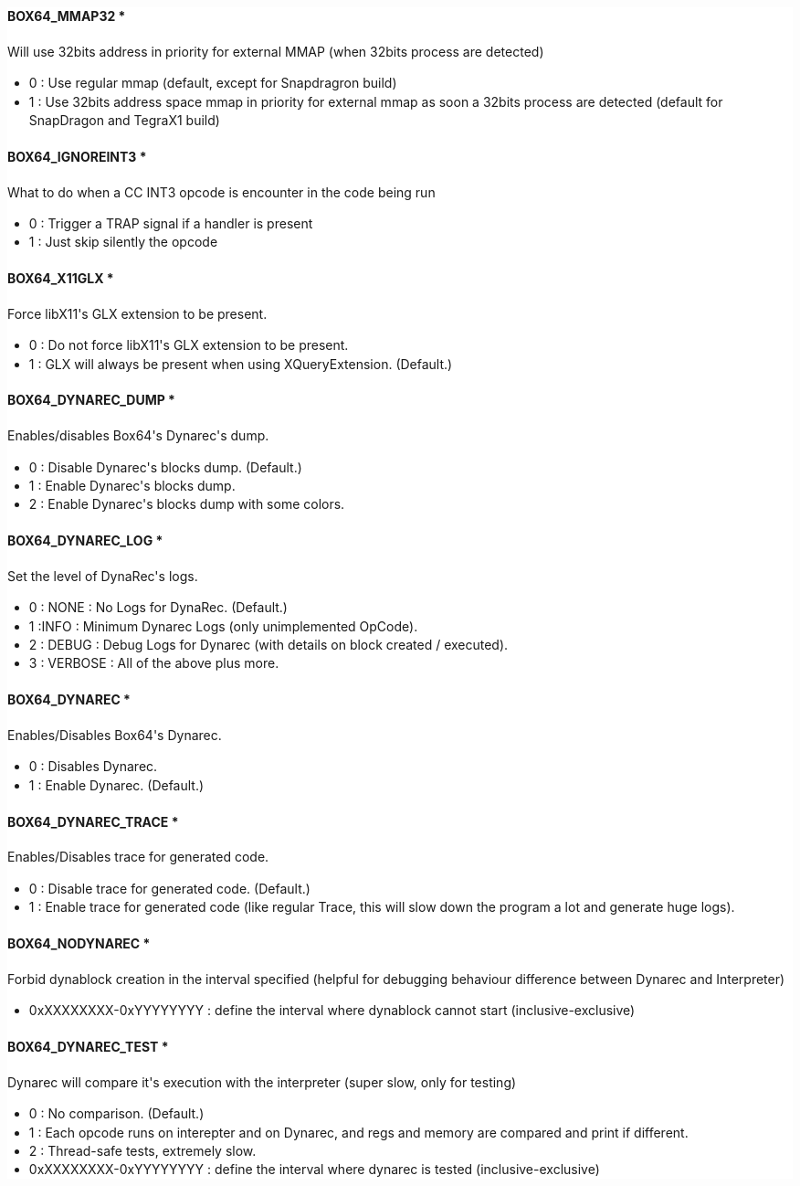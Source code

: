 #### BOX64_MMAP32 *
Will use 32bits address in priority for external MMAP (when 32bits process are detected)
 * 0 : Use regular mmap (default, except for Snapdragron build)
 * 1 : Use 32bits address space mmap in priority for external mmap as soon a 32bits process are detected (default for SnapDragon and TegraX1 build)

#### BOX64_IGNOREINT3 *
What to do when a CC INT3 opcode is encounter in the code being run
 * 0 : Trigger a TRAP signal if a handler is present
 * 1 : Just skip silently the opcode

#### BOX64_X11GLX *
Force libX11's GLX extension to be present.
* 0 : Do not force libX11's GLX extension to be present. 
* 1 : GLX will always be present when using XQueryExtension. (Default.)

#### BOX64_DYNAREC_DUMP *
Enables/disables Box64's Dynarec's dump.
 * 0 : Disable Dynarec's blocks dump. (Default.)
 * 1 : Enable Dynarec's blocks dump.
 * 2 : Enable Dynarec's blocks dump with some colors.

#### BOX64_DYNAREC_LOG *
Set the level of DynaRec's logs.
 * 0 : NONE : No Logs for DynaRec. (Default.)
 * 1 :INFO : Minimum Dynarec Logs (only unimplemented OpCode).
 * 2 : DEBUG : Debug Logs for Dynarec (with details on block created / executed).
 * 3 : VERBOSE : All of the above plus more.

#### BOX64_DYNAREC *
Enables/Disables Box64's Dynarec.
 * 0 : Disables Dynarec.
 * 1 : Enable Dynarec. (Default.)

#### BOX64_DYNAREC_TRACE *
Enables/Disables trace for generated code.
 * 0 : Disable trace for generated code. (Default.)
 * 1 : Enable trace for generated code (like regular Trace, this will slow down the program a lot and generate huge logs).

#### BOX64_NODYNAREC  *
Forbid dynablock creation in the interval specified (helpful for debugging behaviour difference between Dynarec and Interpreter)
 * 0xXXXXXXXX-0xYYYYYYYY : define the interval where dynablock cannot start (inclusive-exclusive)

#### BOX64_DYNAREC_TEST *
Dynarec will compare it's execution with the interpreter (super slow, only for testing)
 * 0 : No comparison. (Default.)
 * 1 : Each opcode runs on interepter and on Dynarec, and regs and memory are compared and print if different.
 * 2 : Thread-safe tests, extremely slow.
 * 0xXXXXXXXX-0xYYYYYYYY : define the interval where dynarec is tested (inclusive-exclusive)
